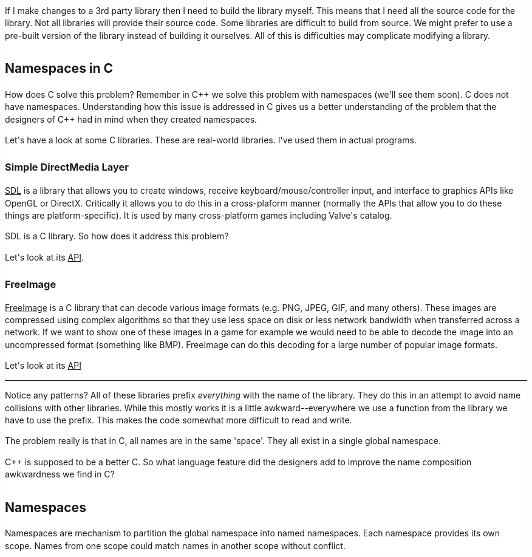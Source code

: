 If I make changes to a 3rd party library then I need to build the library myself.  This means that I need all the source code for the library.  Not all libraries will provide their source code.  Some libraries are difficult to build from source.  We might prefer to use a pre-built version of the library instead of building it ourselves.  All of this is difficulties may complicate modifying a library.

## Namespaces in C

How does C solve this problem?  Remember in C++ we solve this problem with namespaces (we'll see them soon).  C does not have namespaces.  Understanding how this issue is addressed in C gives us a better understanding of the problem that the designers of C++ had in mind when they created namespaces.

Let's have a look at some C libraries.  These are real-world libraries.  I've used them in actual programs.

### Simple DirectMedia Layer

[SDL](http://www.libsdl.org/) is a library that allows you to create windows, receive keyboard/mouse/controller input, and interface to graphics APIs like OpenGL or DirectX.  Critically it allows you to do this in a cross-plaform manner (normally the APIs that allow you to do these things are platform-specific).  It is used by many cross-platform games including Valve's catalog.

SDL is a C library.  So how does it address this problem?

Let's look at its [API](https://wiki.libsdl.org/CategoryAPI).

### FreeImage

[FreeImage](http://freeimage.sourceforge.net/) is a C library that can decode various image formats (e.g. PNG, JPEG, GIF, and many others).  These images are compressed using complex algorithms so that they use less space on disk or less network bandwidth when transferred across a network.  If we want to show one of these images in a game for example we would need to be able to decode the image into an uncompressed format (something like BMP).  FreeImage can do this decoding for a large number of popular image formats.

Let's look at its [API](http://downloads.sourceforge.net/freeimage/FreeImage3160.pdf)

----

Notice any patterns?  All of these libraries prefix *everything* with the name of the library.  They do this in an attempt to avoid name collisions with other libraries.  While this mostly works it is a little awkward--everywhere we use a function from the library we have to use the prefix.  This makes the code somewhat more difficult to read and write.

The problem really is that in C, all names are in the same 'space'.  They all exist in a single global namespace.

C++ is supposed to be a better C.  So what language feature did the designers add to improve the name composition awkwardness we find in C?

## Namespaces

Namespaces are mechanism to partition the global namespace into named namespaces.  Each namespace provides its own scope.  Names from one scope could match names in another scope without conflict.
